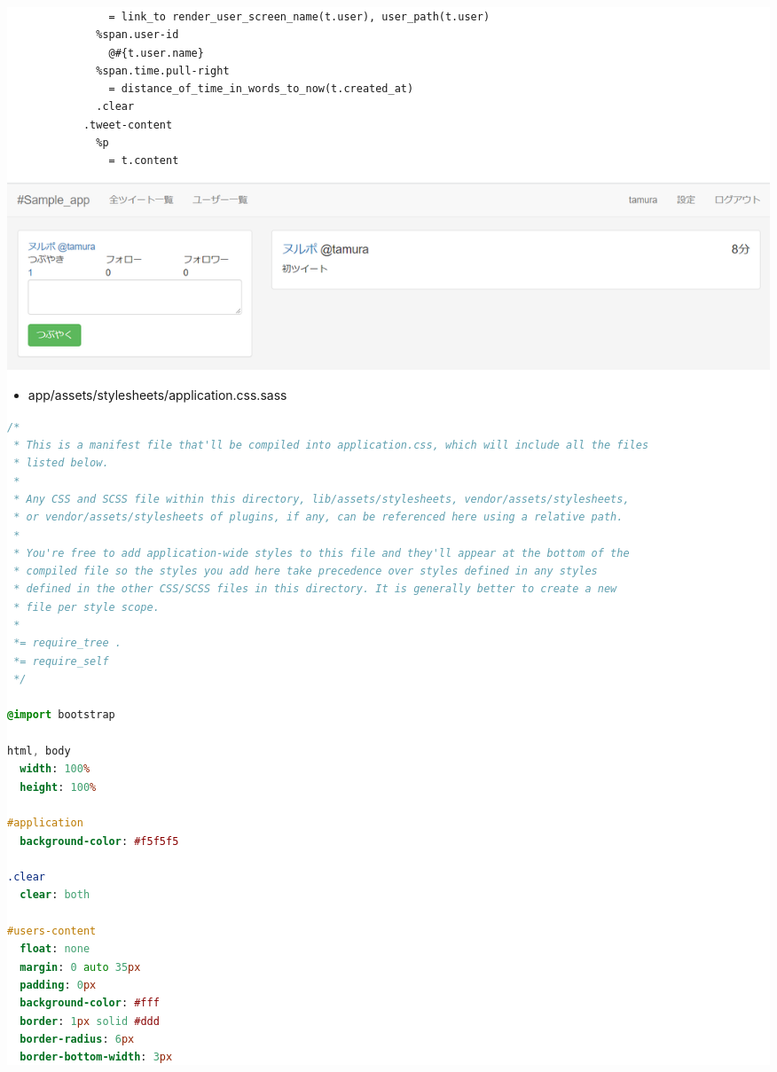 ```haml
                = link_to render_user_screen_name(t.user), user_path(t.user)
              %span.user-id
                @#{t.user.name}
              %span.time.pull-right
                = distance_of_time_in_words_to_now(t.created_at)
              .clear
            .tweet-content
              %p
                = t.content
```

![ツイートできた!](./img/rails18.png)

* app/assets/stylesheets/application.css.sass

```sass
/*
 * This is a manifest file that'll be compiled into application.css, which will include all the files
 * listed below.
 *
 * Any CSS and SCSS file within this directory, lib/assets/stylesheets, vendor/assets/stylesheets,
 * or vendor/assets/stylesheets of plugins, if any, can be referenced here using a relative path.
 *
 * You're free to add application-wide styles to this file and they'll appear at the bottom of the
 * compiled file so the styles you add here take precedence over styles defined in any styles
 * defined in the other CSS/SCSS files in this directory. It is generally better to create a new
 * file per style scope.
 *
 *= require_tree .
 *= require_self
 */

@import bootstrap

html, body
  width: 100%
  height: 100%

#application
  background-color: #f5f5f5

.clear
  clear: both

#users-content
  float: none
  margin: 0 auto 35px
  padding: 0px
  background-color: #fff
  border: 1px solid #ddd
  border-radius: 6px
  border-bottom-width: 3px
```